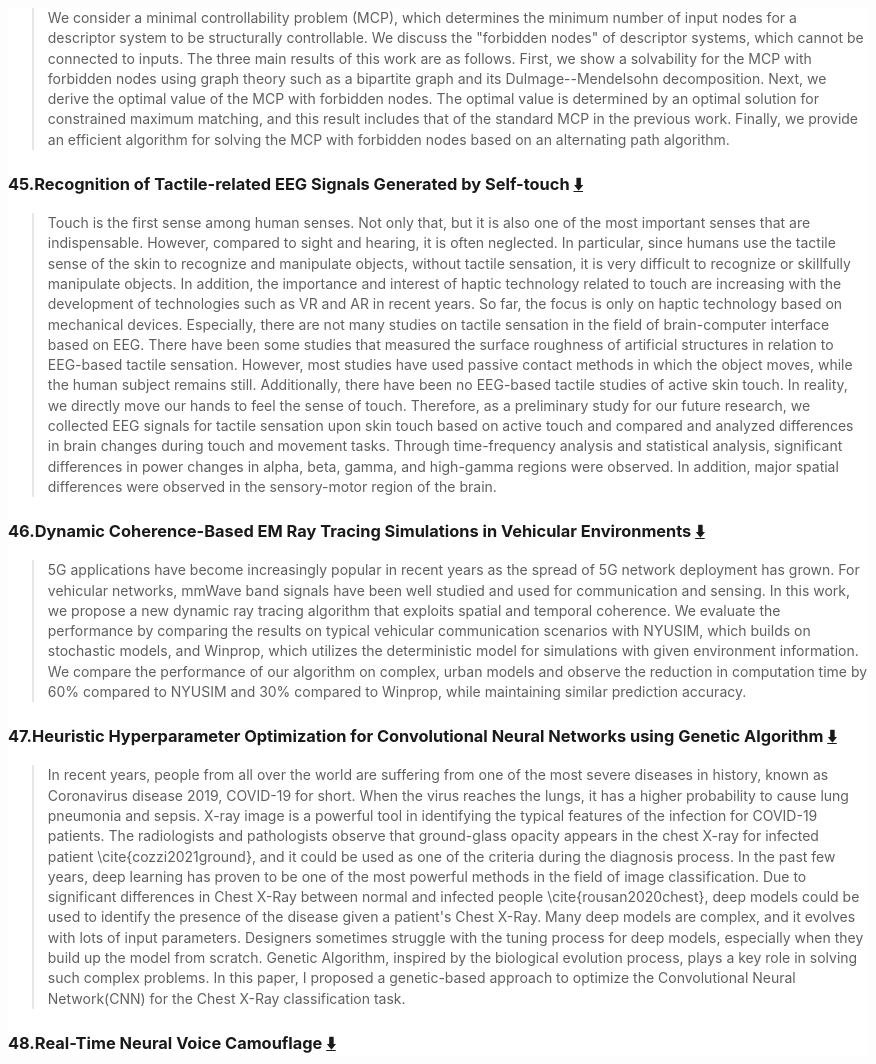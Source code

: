 >  We consider a minimal controllability problem (MCP), which determines the minimum number of input nodes for a descriptor system to be structurally controllable. We discuss the "forbidden nodes" of descriptor systems, which cannot be connected to inputs. The three main results of this work are as follows. First, we show a solvability for the MCP with forbidden nodes using graph theory such as a bipartite graph and its Dulmage--Mendelsohn decomposition. Next, we derive the optimal value of the MCP with forbidden nodes. The optimal value is determined by an optimal solution for constrained maximum matching, and this result includes that of the standard MCP in the previous work. Finally, we provide an efficient algorithm for solving the MCP with forbidden nodes based on an alternating path algorithm.      
### 45.Recognition of Tactile-related EEG Signals Generated by Self-touch  [ :arrow_down: ](https://arxiv.org/pdf/2112.07123.pdf)
>  Touch is the first sense among human senses. Not only that, but it is also one of the most important senses that are indispensable. However, compared to sight and hearing, it is often neglected. In particular, since humans use the tactile sense of the skin to recognize and manipulate objects, without tactile sensation, it is very difficult to recognize or skillfully manipulate objects. In addition, the importance and interest of haptic technology related to touch are increasing with the development of technologies such as VR and AR in recent years. So far, the focus is only on haptic technology based on mechanical devices. Especially, there are not many studies on tactile sensation in the field of brain-computer interface based on EEG. There have been some studies that measured the surface roughness of artificial structures in relation to EEG-based tactile sensation. However, most studies have used passive contact methods in which the object moves, while the human subject remains still. Additionally, there have been no EEG-based tactile studies of active skin touch. In reality, we directly move our hands to feel the sense of touch. Therefore, as a preliminary study for our future research, we collected EEG signals for tactile sensation upon skin touch based on active touch and compared and analyzed differences in brain changes during touch and movement tasks. Through time-frequency analysis and statistical analysis, significant differences in power changes in alpha, beta, gamma, and high-gamma regions were observed. In addition, major spatial differences were observed in the sensory-motor region of the brain.      
### 46.Dynamic Coherence-Based EM Ray Tracing Simulations in Vehicular Environments  [ :arrow_down: ](https://arxiv.org/pdf/2112.07115.pdf)
>  5G applications have become increasingly popular in recent years as the spread of 5G network deployment has grown. For vehicular networks, mmWave band signals have been well studied and used for communication and sensing. In this work, we propose a new dynamic ray tracing algorithm that exploits spatial and temporal coherence. We evaluate the performance by comparing the results on typical vehicular communication scenarios with NYUSIM, which builds on stochastic models, and Winprop, which utilizes the deterministic model for simulations with given environment information. We compare the performance of our algorithm on complex, urban models and observe the reduction in computation time by 60% compared to NYUSIM and 30% compared to Winprop, while maintaining similar prediction accuracy.      
### 47.Heuristic Hyperparameter Optimization for Convolutional Neural Networks using Genetic Algorithm  [ :arrow_down: ](https://arxiv.org/pdf/2112.07087.pdf)
>  In recent years, people from all over the world are suffering from one of the most severe diseases in history, known as Coronavirus disease 2019, COVID-19 for short. When the virus reaches the lungs, it has a higher probability to cause lung pneumonia and sepsis. X-ray image is a powerful tool in identifying the typical features of the infection for COVID-19 patients. The radiologists and pathologists observe that ground-glass opacity appears in the chest X-ray for infected patient \cite{cozzi2021ground}, and it could be used as one of the criteria during the diagnosis process. In the past few years, deep learning has proven to be one of the most powerful methods in the field of image classification. Due to significant differences in Chest X-Ray between normal and infected people \cite{rousan2020chest}, deep models could be used to identify the presence of the disease given a patient's Chest X-Ray. Many deep models are complex, and it evolves with lots of input parameters. Designers sometimes struggle with the tuning process for deep models, especially when they build up the model from scratch. Genetic Algorithm, inspired by the biological evolution process, plays a key role in solving such complex problems. In this paper, I proposed a genetic-based approach to optimize the Convolutional Neural Network(CNN) for the Chest X-Ray classification task.      
### 48.Real-Time Neural Voice Camouflage  [ :arrow_down: ](https://arxiv.org/pdf/2112.07076.pdf)
